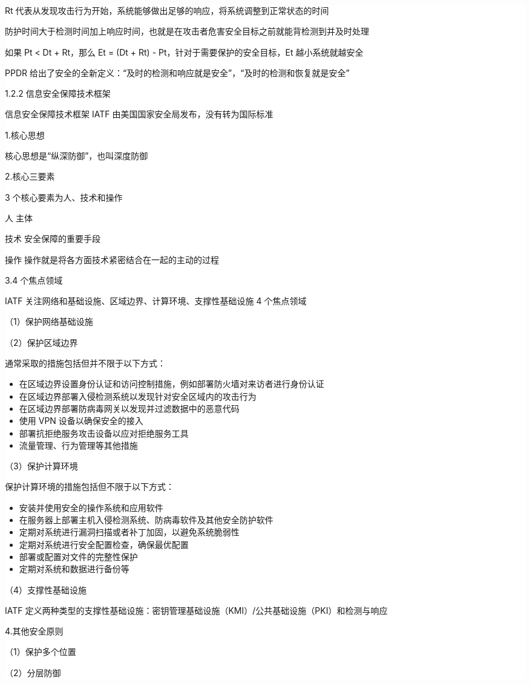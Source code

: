 Rt 代表从发现攻击行为开始，系统能够做出足够的响应，将系统调整到正常状态的时间

防护时间大于检测时间加上响应时间，也就是在攻击者危害安全目标之前就能背检测到并及时处理

如果 Pt < Dt + Rt，那么 Et = (Dt + Rt) - Pt，针对于需要保护的安全目标，Et 越小系统就越安全

PPDR 给出了安全的全新定义：“及时的检测和响应就是安全”，“及时的检测和恢复就是安全”

1.2.2 信息安全保障技术框架

信息安全保障技术框架 IATF 由美国国家安全局发布，没有转为国际标准

1.核心思想

核心思想是“纵深防御”，也叫深度防御

2.核心三要素

3 个核心要素为人、技术和操作

人 主体

技术 安全保障的重要手段

操作 操作就是将各方面技术紧密结合在一起的主动的过程

3.4 个焦点领域

IATF 关注网络和基础设施、区域边界、计算环境、支撑性基础设施 4 个焦点领域

（1）保护网络基础设施

（2）保护区域边界

通常采取的措施包括但并不限于以下方式：

- 在区域边界设置身份认证和访问控制措施，例如部署防火墙对来访者进行身份认证
- 在区域边界部署入侵检测系统以发现针对安全区域内的攻击行为
- 在区域边界部署防病毒网关以发现并过滤数据中的恶意代码
- 使用 VPN 设备以确保安全的接入
- 部署抗拒绝服务攻击设备以应对拒绝服务工具
- 流量管理、行为管理等其他措施

（3）保护计算环境

保护计算环境的措施包括但不限于以下方式：

- 安装并使用安全的操作系统和应用软件
- 在服务器上部署主机入侵检测系统、防病毒软件及其他安全防护软件
- 定期对系统进行漏洞扫描或者补丁加固，以避免系统脆弱性
- 定期对系统进行安全配置检查，确保最优配置
- 部署或配置对文件的完整性保护
- 定期对系统和数据进行备份等

（4）支撑性基础设施

IATF 定义两种类型的支撑性基础设施：密钥管理基础设施（KMI）/公共基础设施（PKI）和检测与响应

4.其他安全原则

（1）保护多个位置

（2）分层防御
